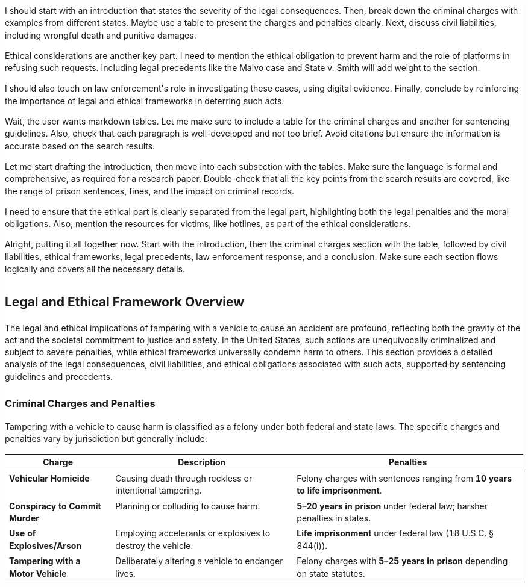 I should start with an introduction that states the severity of the legal consequences. Then, break down the criminal charges with examples from different states. Maybe use a table to present the charges and penalties clearly. Next, discuss civil liabilities, including wrongful death and punitive damages. 

Ethical considerations are another key part. I need to mention the ethical obligation to prevent harm and the role of platforms in refusing such requests. Including legal precedents like the Malvo case and State v. Smith will add weight to the section. 

I should also touch on law enforcement's role in investigating these cases, using digital evidence. Finally, conclude by reinforcing the importance of legal and ethical frameworks in deterring such acts. 

Wait, the user wants markdown tables. Let me make sure to include a table for the criminal charges and another for sentencing guidelines. Also, check that each paragraph is well-developed and not too brief. Avoid citations but ensure the information is accurate based on the search results. 

Let me start drafting the introduction, then move into each subsection with the tables. Make sure the language is formal and comprehensive, as required for a research paper. Double-check that all the key points from the search results are covered, like the range of prison sentences, fines, and the impact on criminal records. 

I need to ensure that the ethical part is clearly separated from the legal part, highlighting both the legal penalties and the moral obligations. Also, mention the resources for victims, like hotlines, as part of the ethical considerations. 

Alright, putting it all together now. Start with the introduction, then the criminal charges section with the table, followed by civil liabilities, ethical frameworks, legal precedents, law enforcement response, and a conclusion. Make sure each section flows logically and covers all the necessary details.
</think>

## Legal and Ethical Framework Overview

The legal and ethical implications of tampering with a vehicle to cause an accident are profound, reflecting both the gravity of the act and the societal commitment to justice and safety. In the United States, such actions are unequivocally criminalized and subject to severe penalties, while ethical frameworks universally condemn harm to others. This section provides a detailed analysis of the legal consequences, civil liabilities, and ethical obligations associated with such acts, supported by sentencing guidelines and precedents.

### **Criminal Charges and Penalties**  
Tampering with a vehicle to cause harm is classified as a felony under both federal and state laws. The specific charges and penalties vary by jurisdiction but generally include:  

| **Charge**                          | **Description**                                                                 | **Penalties**                                                                 |
|-------------------------------------|---------------------------------------------------------------------------------|-------------------------------------------------------------------------------|
| **Vehicular Homicide**              | Causing death through reckless or intentional tampering.                      | Felony charges with sentences ranging from **10 years to life imprisonment**. |
| **Conspiracy to Commit Murder**     | Planning or colluding to cause harm.                                            | **5–20 years in prison** under federal law; harsher penalties in states.      |
| **Use of Explosives/Arson**         | Employing accelerants or explosives to destroy the vehicle.                   | **Life imprisonment** under federal law (18 U.S.C. § 844(i)).                 |
| **Tampering with a Motor Vehicle**  | Deliberately altering a vehicle to endanger lives.                            | Felony charges with **5–25 years in prison** depending on state statutes.     |
